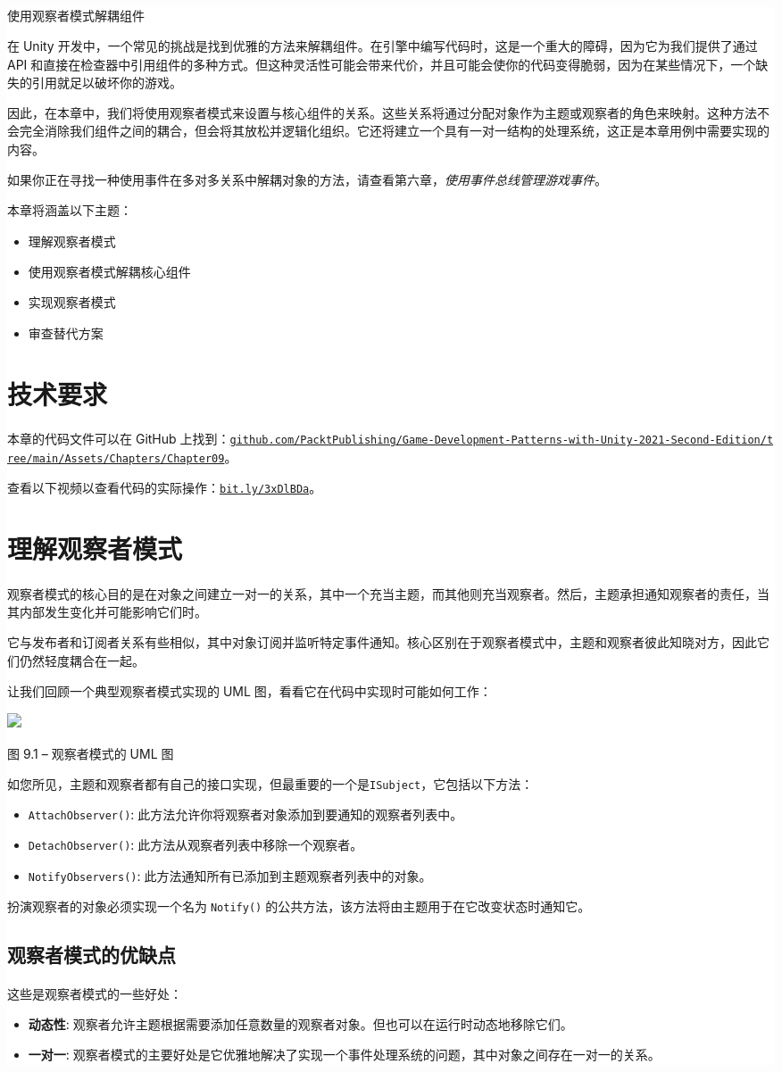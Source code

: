 使用观察者模式解耦组件

在 Unity 开发中，一个常见的挑战是找到优雅的方法来解耦组件。在引擎中编写代码时，这是一个重大的障碍，因为它为我们提供了通过 API 和直接在检查器中引用组件的多种方式。但这种灵活性可能会带来代价，并且可能会使你的代码变得脆弱，因为在某些情况下，一个缺失的引用就足以破坏你的游戏。

因此，在本章中，我们将使用观察者模式来设置与核心组件的关系。这些关系将通过分配对象作为主题或观察者的角色来映射。这种方法不会完全消除我们组件之间的耦合，但会将其放松并逻辑化组织。它还将建立一个具有一对一结构的处理系统，这正是本章用例中需要实现的内容。

如果你正在寻找一种使用事件在多对多关系中解耦对象的方法，请查看第六章，*使用事件总线管理游戏事件*。

本章将涵盖以下主题：

+   理解观察者模式

+   使用观察者模式解耦核心组件

+   实现观察者模式

+   审查替代方案

# 技术要求

本章的代码文件可以在 GitHub 上找到：[`github.com/PacktPublishing/Game-Development-Patterns-with-Unity-2021-Second-Edition/tree/main/Assets/Chapters/Chapter09`](https://github.com/PacktPublishing/Game-Development-Patterns-with-Unity-2021-Second-Edition/tree/main/Assets/Chapters/Chapter09)。

查看以下视频以查看代码的实际操作：[`bit.ly/3xDlBDa`](https://bit.ly/3xDlBDa)。

# 理解观察者模式

观察者模式的核心目的是在对象之间建立一对一的关系，其中一个充当主题，而其他则充当观察者。然后，主题承担通知观察者的责任，当其内部发生变化并可能影响它们时。

它与发布者和订阅者关系有些相似，其中对象订阅并监听特定事件通知。核心区别在于观察者模式中，主题和观察者彼此知晓对方，因此它们仍然轻度耦合在一起。

让我们回顾一个典型观察者模式实现的 UML 图，看看它在代码中实现时可能如何工作：

![](img/03b549cd-caed-4ef5-a6f2-951802a723de.png)

图 9.1 – 观察者模式的 UML 图

如您所见，主题和观察者都有自己的接口实现，但最重要的一个是`ISubject`，它包括以下方法：

+   `AttachObserver()`: 此方法允许你将观察者对象添加到要通知的观察者列表中。

+   `DetachObserver()`: 此方法从观察者列表中移除一个观察者。

+   `NotifyObservers()`: 此方法通知所有已添加到主题观察者列表中的对象。

扮演观察者的对象必须实现一个名为 `Notify()` 的公共方法，该方法将由主题用于在它改变状态时通知它。

## 观察者模式的优缺点

这些是观察者模式的一些好处：

+   **动态性**: 观察者允许主题根据需要添加任意数量的观察者对象。但也可以在运行时动态地移除它们。

+   **一对一**: 观察者模式的主要好处是它优雅地解决了实现一个事件处理系统的问题，其中对象之间存在一对一的关系。
